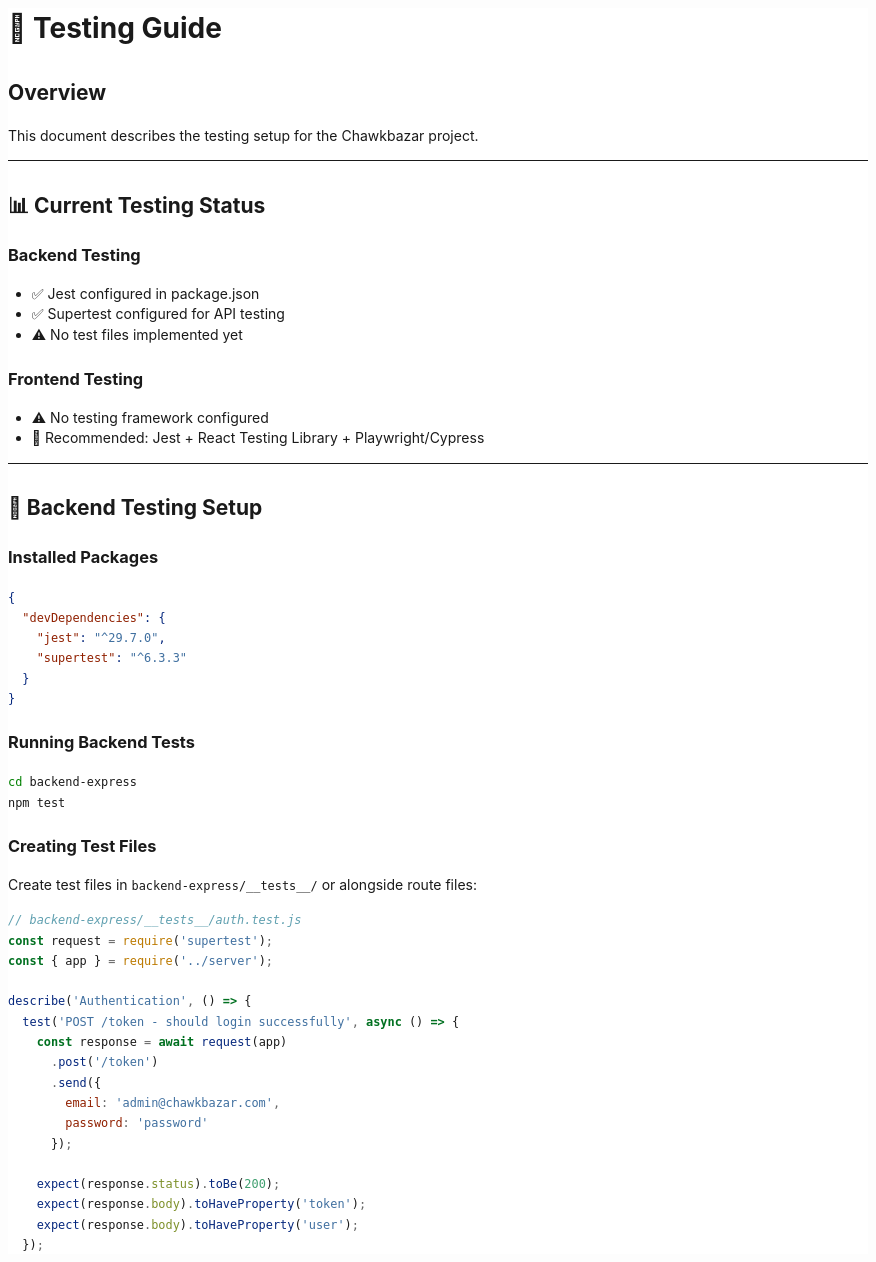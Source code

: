 # 🧪 Testing Guide

## Overview

This document describes the testing setup for the Chawkbazar project.

---

## 📊 Current Testing Status

### **Backend Testing**
- ✅ Jest configured in package.json
- ✅ Supertest configured for API testing
- ⚠️ No test files implemented yet

### **Frontend Testing**
- ⚠️ No testing framework configured
- 📝 Recommended: Jest + React Testing Library + Playwright/Cypress

---

## 🔧 Backend Testing Setup

### **Installed Packages**
```json
{
  "devDependencies": {
    "jest": "^29.7.0",
    "supertest": "^6.3.3"
  }
}
```

### **Running Backend Tests**
```bash
cd backend-express
npm test
```

### **Creating Test Files**

Create test files in `backend-express/__tests__/` or alongside route files:

```javascript
// backend-express/__tests__/auth.test.js
const request = require('supertest');
const { app } = require('../server');

describe('Authentication', () => {
  test('POST /token - should login successfully', async () => {
    const response = await request(app)
      .post('/token')
      .send({
        email: 'admin@chawkbazar.com',
        password: 'password'
      });
    
    expect(response.status).toBe(200);
    expect(response.body).toHaveProperty('token');
    expect(response.body).toHaveProperty('user');
  });

```